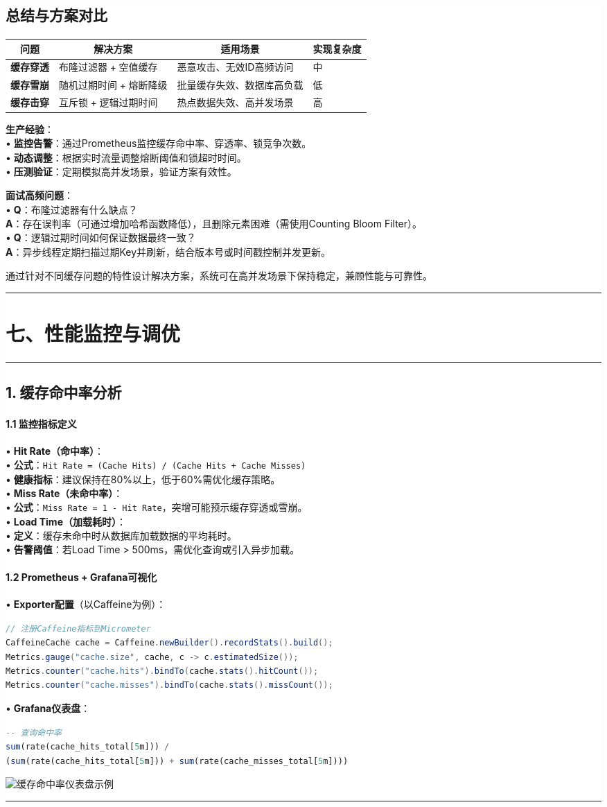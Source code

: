 
## **总结与方案对比**  

| **问题**     | **解决方案**            | **适用场景**               | **实现复杂度** |
| ------------ | ----------------------- | -------------------------- | -------------- |
| **缓存穿透** | 布隆过滤器 + 空值缓存   | 恶意攻击、无效ID高频访问   | 中             |
| **缓存雪崩** | 随机过期时间 + 熔断降级 | 批量缓存失效、数据库高负载 | 低             |
| **缓存击穿** | 互斥锁 + 逻辑过期时间   | 热点数据失效、高并发场景   | 高             |

**生产经验**：  
• **监控告警**：通过Prometheus监控缓存命中率、穿透率、锁竞争次数。  
• **动态调整**：根据实时流量调整熔断阈值和锁超时时间。  
• **压测验证**：定期模拟高并发场景，验证方案有效性。  

**面试高频问题**：  
• **Q**：布隆过滤器有什么缺点？  
  **A**：存在误判率（可通过增加哈希函数降低），且删除元素困难（需使用Counting Bloom Filter）。  
• **Q**：逻辑过期时间如何保证数据最终一致？  
  **A**：异步线程定期扫描过期Key并刷新，结合版本号或时间戳控制并发更新。  

通过针对不同缓存问题的特性设计解决方案，系统可在高并发场景下保持稳定，兼顾性能与可靠性。

---

# **七、性能监控与调优**  

---

## **1. 缓存命中率分析**  

#### **1.1 监控指标定义**  
• **Hit Rate（命中率）**：  
  • **公式**：`Hit Rate = (Cache Hits) / (Cache Hits + Cache Misses)`  
  • **健康指标**：建议保持在80%以上，低于60%需优化缓存策略。  
• **Miss Rate（未命中率）**：  
  • **公式**：`Miss Rate = 1 - Hit Rate`，突增可能预示缓存穿透或雪崩。  
• **Load Time（加载耗时）**：  
  • **定义**：缓存未命中时从数据库加载数据的平均耗时。  
  • **告警阈值**：若Load Time > 500ms，需优化查询或引入异步加载。  

#### **1.2 Prometheus + Grafana可视化**  
• **Exporter配置**（以Caffeine为例）：  
  ```java  
  // 注册Caffeine指标到Micrometer  
  CaffeineCache cache = Caffeine.newBuilder().recordStats().build();  
  Metrics.gauge("cache.size", cache, c -> c.estimatedSize());  
  Metrics.counter("cache.hits").bindTo(cache.stats().hitCount());  
  Metrics.counter("cache.misses").bindTo(cache.stats().missCount());  
  ```
• **Grafana仪表盘**：  
  ```sql  
  -- 查询命中率  
  sum(rate(cache_hits_total[5m])) /   
  (sum(rate(cache_hits_total[5m])) + sum(rate(cache_misses_total[5m])))  
  ```
  ![缓存命中率仪表盘示例](https://grafana.com/static/img/docs/cache_hit_rate_dashboard.png)  

---